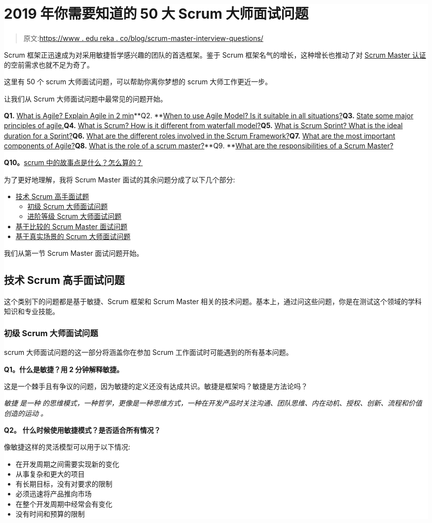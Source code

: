# 2019 年你需要知道的 50 大 Scrum 大师面试问题

> 原文:[https://www . edu reka . co/blog/scrum-master-interview-questions/](https://www.edureka.co/blog/scrum-master-interview-questions/)

Scrum 框架正迅速成为对采用敏捷哲学感兴趣的团队的首选框架。鉴于 Scrum 框架名气的增长，这种增长也推动了对 [Scrum Master 认证](https://www.edureka.co/certified-scum-master-certification-training)的空前需求也就不足为奇了。

这里有 50 个 scrum 大师面试问题，可以帮助你离你梦想的 scrum 大师工作更近一步。

让我们从 Scrum 大师面试问题中最常见的问题开始。

**Q1\.** [What is Agile? Explain Agile in 2 min](#agile)**Q2. **[When to use Agile Model? Is it suitable in all situations?](#agile-uses)**Q3\.** [State some major principles of agile.](#agile-principles)**Q4.** [What is Scrum? How is it different from waterfall model?](#scrum)**Q5\.** [What is Scrum Sprint? What is the ideal duration for a Sprint?](#sprint)**Q6\.** [What are the different roles involved in the Scrum Framework?](#scrum-roles)**Q7\.** [What are the most important components of Agile?](#agile-components)**Q8\.** [What is the role of a scrum master?](#scrummaster)**Q9. **[What are the responsibilities of a Scrum Master?](#scrum-master-responsibilities)

**Q10。**[scrum 中的故事点是什么？怎么算的？](#story-point)

为了更好地理解，我将 Scrum Master 面试的其余问题分成了以下几个部分:

*   [技术 Scrum 高手面试题](#TechQuestions)
    *   [初级 Scrum 大师面试问题](#BaiscQuestions)
    *   [进阶等级 Scrum 大师面试问题](#AdvancedQuestions)
*   [基于比较的 Scrum Master 面试问题](#ComparisionQuestions)
*   [基于真实场景的 Scrum 大师面试问题](#RealWorldQuestions)

我们从第一节 Scrum Master 面试问题开始。

## **技术 Scrum 高手面试问题**

这个类别下的问题都是基于敏捷、Scrum 框架和 Scrum Master 相关的技术问题。基本上，通过问这些问题，你是在测试这个领域的学科知识和专业技能。

### **初级 Scrum 大师面试问题**

scrum 大师面试问题的这一部分将涵盖你在参加 Scrum 工作面试时可能遇到的所有基本问题。

**Q1。什么是敏捷？用 2 分钟解释敏捷。**

这是一个棘手且有争议的问题，因为敏捷的定义还没有达成共识。敏捷是框架吗？敏捷是方法论吗？

*敏捷* *是一种* *的思维模式，一种哲学，更像是一种思维方式，一种在开发产品时关注沟通、团队思维、内在动机、授权、创新、流程和价值创造的运动* *。*

**Q2。** **什么时候使用敏捷模式？是否适合所有情况？**

像敏捷这样的灵活模型可以用于以下情况:

*   在开发周期之间需要实现新的变化
*   从事复杂和更大的项目
*   有长期目标，没有对要求的限制
*   必须迅速将产品推向市场
*   在整个开发周期中经常会有变化
*   没有时间和预算的限制
